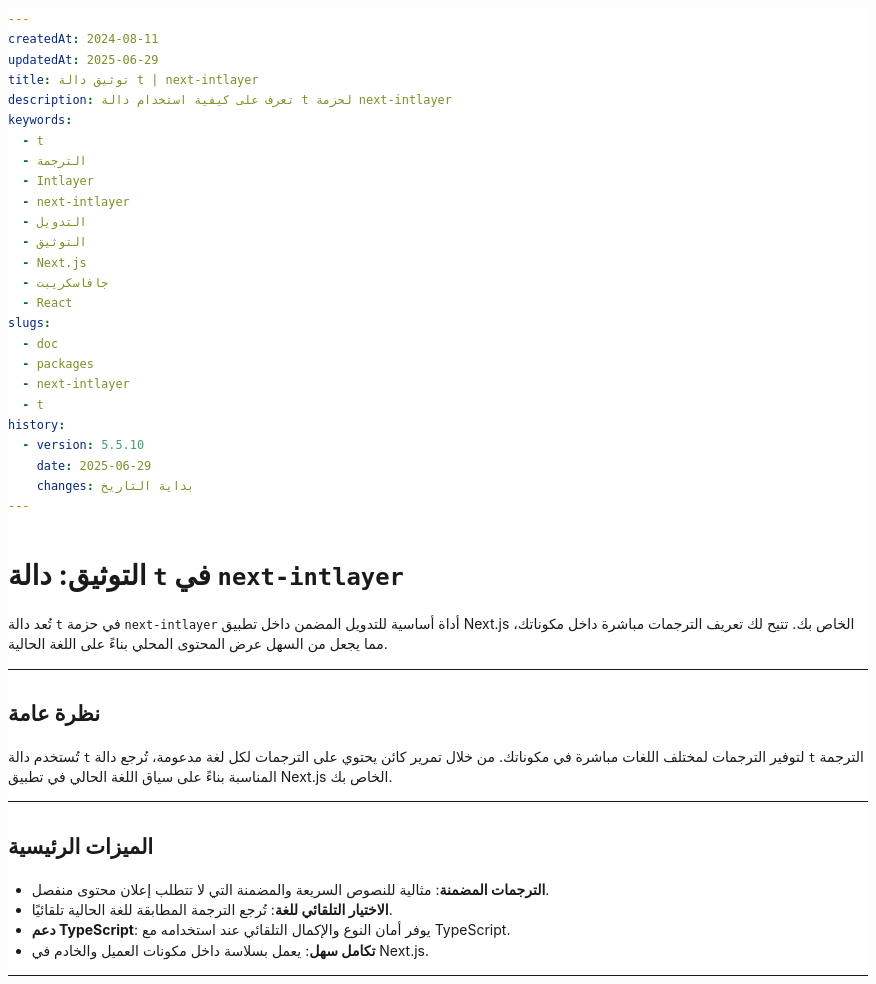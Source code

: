 ```yaml
---
createdAt: 2024-08-11
updatedAt: 2025-06-29
title: توثيق دالة t | next-intlayer
description: تعرف على كيفية استخدام دالة t لحزمة next-intlayer
keywords:
  - t
  - الترجمة
  - Intlayer
  - next-intlayer
  - التدويل
  - التوثيق
  - Next.js
  - جافاسكريبت
  - React
slugs:
  - doc
  - packages
  - next-intlayer
  - t
history:
  - version: 5.5.10
    date: 2025-06-29
    changes: بداية التاريخ
---
```


# التوثيق: دالة `t` في `next-intlayer`

تُعد دالة `t` في حزمة `next-intlayer` أداة أساسية للتدويل المضمن داخل تطبيق Next.js الخاص بك. تتيح لك تعريف الترجمات مباشرة داخل مكوناتك، مما يجعل من السهل عرض المحتوى المحلي بناءً على اللغة الحالية.

---

## نظرة عامة

تُستخدم دالة `t` لتوفير الترجمات لمختلف اللغات مباشرة في مكوناتك. من خلال تمرير كائن يحتوي على الترجمات لكل لغة مدعومة، تُرجع دالة `t` الترجمة المناسبة بناءً على سياق اللغة الحالي في تطبيق Next.js الخاص بك.

---

## الميزات الرئيسية

- **الترجمات المضمنة**: مثالية للنصوص السريعة والمضمنة التي لا تتطلب إعلان محتوى منفصل.
- **الاختيار التلقائي للغة**: تُرجع الترجمة المطابقة للغة الحالية تلقائيًا.
- **دعم TypeScript**: يوفر أمان النوع والإكمال التلقائي عند استخدامه مع TypeScript.
- **تكامل سهل**: يعمل بسلاسة داخل مكونات العميل والخادم في Next.js.

---
